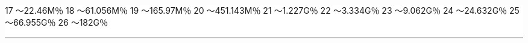 <td>17</td>
<td>〜22.46M％</td>
</tr>
<tr>
<td>18</td>
<td>〜61.056M％</td>
</tr>
<tr>
<td>19</td>
<td>〜165.97M％</td>
</tr>
<tr>
<td>20</td>
<td>〜451.143M％</td>
</tr>
<tr>
<td>21</td>
<td>〜1.227G％</td>
</tr>
<tr>
<td>22</td>
<td>〜3.334G％</td>
</tr>
<tr>
<td>23</td>
<td>〜9.062G％</td>
</tr>
<tr>
<td>24</td>
<td>〜24.632G％</td>
</tr>
<tr>
<td>25</td>
<td>〜66.955G％</td>
</tr>
<tr>
<td>26</td>
<td>〜182G％</td>
</tr>
</tbody>
</table>
<p></p>
<p></p>
<hr />
<p></p>
  </div>
 </div>
